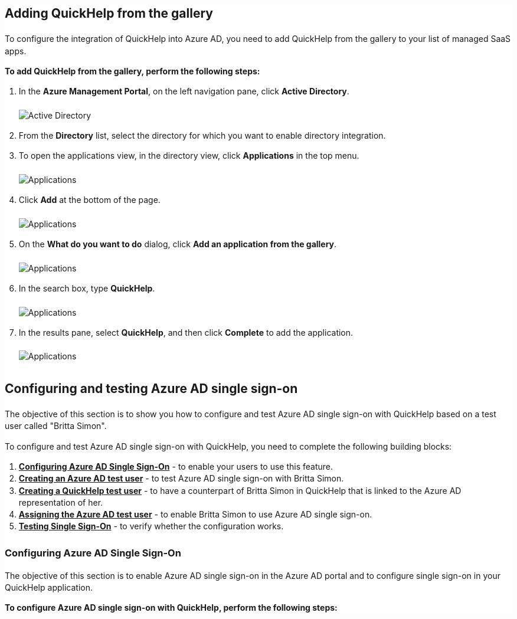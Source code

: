 
## Adding QuickHelp from the gallery
To configure the integration of QuickHelp into Azure AD, you need to add QuickHelp from the gallery to your list of managed SaaS apps.

**To add QuickHelp from the gallery, perform the following steps:**

1. In the **Azure Management Portal**, on the left navigation pane, click **Active Directory**. 
<br><br>![Active Directory][1]<br>

2. From the **Directory** list, select the directory for which you want to enable directory integration.

3. To open the applications view, in the directory view, click **Applications** in the top menu.<br><br>
![Applications][2]<br>
4. Click **Add** at the bottom of the page.<br><br>
![Applications][3]<br>
5. On the **What do you want to do** dialog, click **Add an application from the gallery**.<br><br>
![Applications][4]<br>
6. In the search box, type **QuickHelp**.<br><br>
![Applications][5]<br>
7. In the results pane, select **QuickHelp**, and then click **Complete** to add the application.
<br><br>![Applications][500]<br>


##  Configuring and testing Azure AD single sign-on
The objective of this section is to show you how to configure and test Azure AD single sign-on with QuickHelp based on a test user called "Britta Simon".


To configure and test Azure AD single sign-on with QuickHelp, you need to complete the following building blocks:

1. **[Configuring Azure AD Single Sign-On](#configuring-azure-ad-single-single-sign-on)** - to enable your users to use this feature.
2. **[Creating an Azure AD test user](#creating-an-azure-ad-test-user)** - to test Azure AD single sign-on with Britta Simon.
4. **[Creating a QuickHelp test user](#creating-a-quickhelp-test-user)** - to have a counterpart of Britta Simon in QuickHelp that is linked to the Azure AD representation of her.
5. **[Assigning the Azure AD test user](#assigning-the-azure-ad-test-user)** - to enable Britta Simon to use Azure AD single sign-on.
5. **[Testing Single Sign-On](#testing-single-sign-on)** - to verify whether the configuration works.

### Configuring Azure AD Single Sign-On

The objective of this section is to enable Azure AD single sign-on in the Azure AD portal and to configure single sign-on in your QuickHelp application.<br>

**To configure Azure AD single sign-on with QuickHelp, perform the following steps:**


[1]: ./media/active-directory-saas-quickhelp-tutorial/tutorial_general_01.png
[2]: ./media/active-directory-saas-quickhelp-tutorial/tutorial_general_02.png
[3]: ./media/active-directory-saas-quickhelp-tutorial/tutorial_general_03.png
[4]: ./media/active-directory-saas-quickhelp-tutorial/tutorial_general_04.png
[5]: ./media/active-directory-saas-quickhelp-tutorial/tutorial_quickhelp_01.png
[500]: ./media/active-directory-saas-quickhelp-tutorial/tutorial_quickhelp_14.png
[6]: ./media/active-directory-saas-quickhelp-tutorial/tutorial_general_05.png
[7]: ./media/active-directory-saas-quickhelp-tutorial/tutorial_quickhelp_02.png
[8]: ./media/active-directory-saas-quickhelp-tutorial/tutorial_quickhelp_03.png
[9]: ./media/active-directory-saas-quickhelp-tutorial/tutorial_quickhelp_04.png
[10]: ./media/active-directory-saas-quickhelp-tutorial/tutorial_general_06.png
[11]: ./media/active-directory-saas-quickhelp-tutorial/tutorial_general_07.png
[20]: ./media/active-directory-saas-quickhelp-tutorial/tutorial_general_100.png
[21]: ./media/active-directory-saas-quickhelp-tutorial/tutorial_quickhelp_05.png
[22]: ./media/active-directory-saas-quickhelp-tutorial/tutorial_quickhelp_06.png
[23]: ./media/active-directory-saas-quickhelp-tutorial/tutorial_quickhelp_07.png
[24]: ./media/active-directory-saas-quickhelp-tutorial/tutorial_quickhelp_08.png
[25]: ./media/active-directory-saas-quickhelp-tutorial/tutorial_quickhelp_09.png
[26]: ./media/active-directory-saas-quickhelp-tutorial/tutorial_quickhelp_10.png
[27]: ./media/active-directory-saas-quickhelp-tutorial/tutorial_quickhelp_11.png
[28]: ./media/active-directory-saas-quickhelp-tutorial/tutorial_quickhelp_12.png
[200]: ./media/active-directory-saas-quickhelp-tutorial/tutorial_general_200.png
[201]: ./media/active-directory-saas-quickhelp-tutorial/tutorial_general_201.png
[202]: ./media/active-directory-saas-quickhelp-tutorial/tutorial_quickhelp_13.png
[203]: ./media/active-directory-saas-quickhelp-tutorial/tutorial_general_203.png
[204]: ./media/active-directory-saas-quickhelp-tutorial/tutorial_general_204.png
[205]: ./media/active-directory-saas-quickhelp-tutorial/tutorial_general_205.png
[400]: ./media/active-directory-saas-QuickHelp-tutorial/tutorial_QuickHelp_400.png
[401]: ./media/active-directory-saas-QuickHelp-tutorial/tutorial_QuickHelp_401.png
[402]: ./media/active-directory-saas-QuickHelp-tutorial/tutorial_QuickHelp_402.png